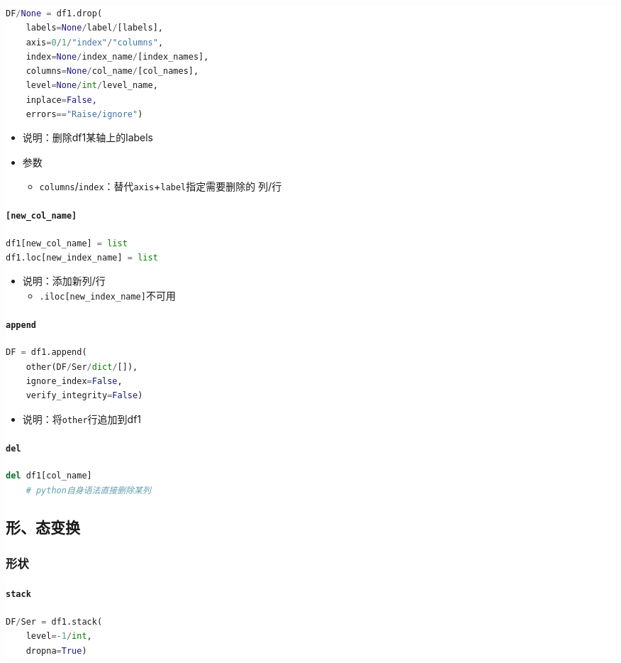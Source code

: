 ```python
DF/None = df1.drop(
	labels=None/label/[labels],
	axis=0/1/"index"/"columns",
	index=None/index_name/[index_names],
	columns=None/col_name/[col_names],
	level=None/int/level_name,
	inplace=False,
	errors=="Raise/ignore")
```

-	说明：删除df1某轴上的labels

-	参数
	-	`columns`/`index`：替代`axis`+`label`指定需要删除的
		列/行

####	`[new_col_name]`

```python
df1[new_col_name] = list
df1.loc[new_index_name] = list
```

-	说明：添加新列/行
	-	`.iloc[new_index_name]`不可用

####	`append`

```python
DF = df1.append(
	other(DF/Ser/dict/[]),
	ignore_index=False,
	verify_integrity=False)
```

-	说明：将`other`行追加到df1

####	`del`

```python
del df1[col_name]
	# python自身语法直接删除某列
```

##	形、态变换

###	形状

####	`stack`

```python
DF/Ser = df1.stack(
	level=-1/int,
	dropna=True)
```
